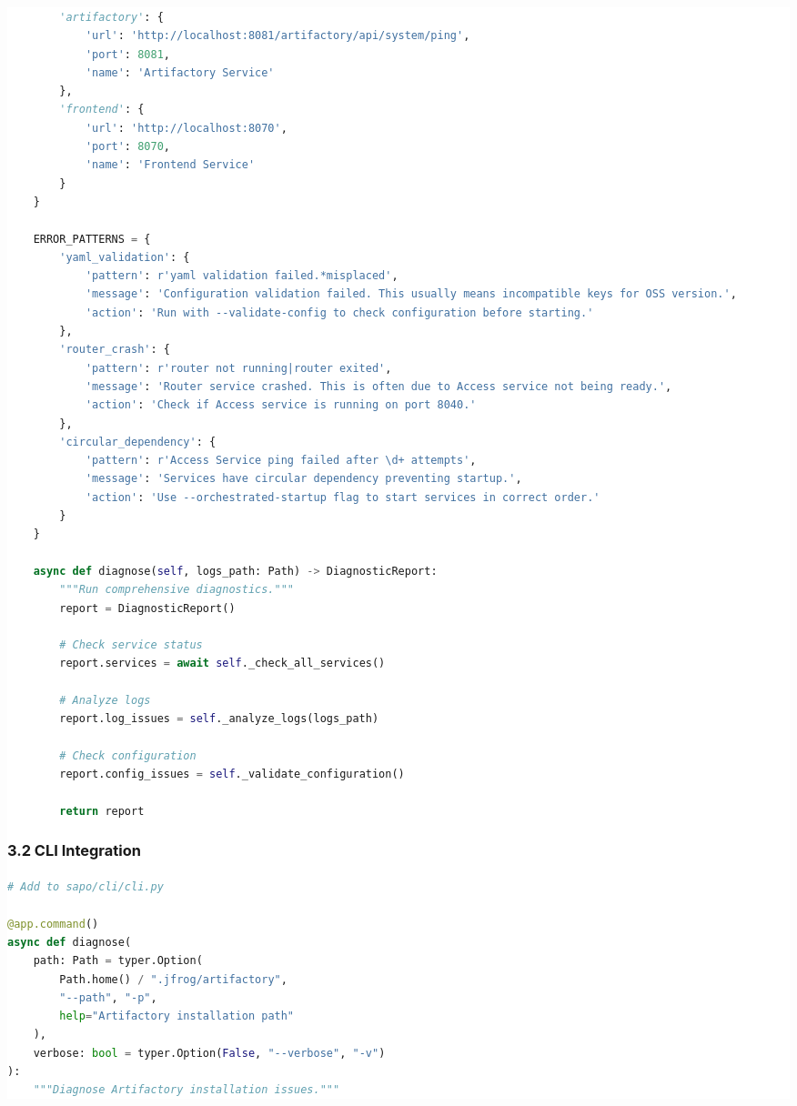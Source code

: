 ```python
        'artifactory': {
            'url': 'http://localhost:8081/artifactory/api/system/ping',
            'port': 8081,
            'name': 'Artifactory Service'
        },
        'frontend': {
            'url': 'http://localhost:8070',
            'port': 8070,
            'name': 'Frontend Service'
        }
    }
    
    ERROR_PATTERNS = {
        'yaml_validation': {
            'pattern': r'yaml validation failed.*misplaced',
            'message': 'Configuration validation failed. This usually means incompatible keys for OSS version.',
            'action': 'Run with --validate-config to check configuration before starting.'
        },
        'router_crash': {
            'pattern': r'router not running|router exited',
            'message': 'Router service crashed. This is often due to Access service not being ready.',
            'action': 'Check if Access service is running on port 8040.'
        },
        'circular_dependency': {
            'pattern': r'Access Service ping failed after \d+ attempts',
            'message': 'Services have circular dependency preventing startup.',
            'action': 'Use --orchestrated-startup flag to start services in correct order.'
        }
    }
    
    async def diagnose(self, logs_path: Path) -> DiagnosticReport:
        """Run comprehensive diagnostics."""
        report = DiagnosticReport()
        
        # Check service status
        report.services = await self._check_all_services()
        
        # Analyze logs
        report.log_issues = self._analyze_logs(logs_path)
        
        # Check configuration
        report.config_issues = self._validate_configuration()
        
        return report
```

### 3.2 CLI Integration

```python
# Add to sapo/cli/cli.py

@app.command()
async def diagnose(
    path: Path = typer.Option(
        Path.home() / ".jfrog/artifactory",
        "--path", "-p",
        help="Artifactory installation path"
    ),
    verbose: bool = typer.Option(False, "--verbose", "-v")
):
    """Diagnose Artifactory installation issues."""
```